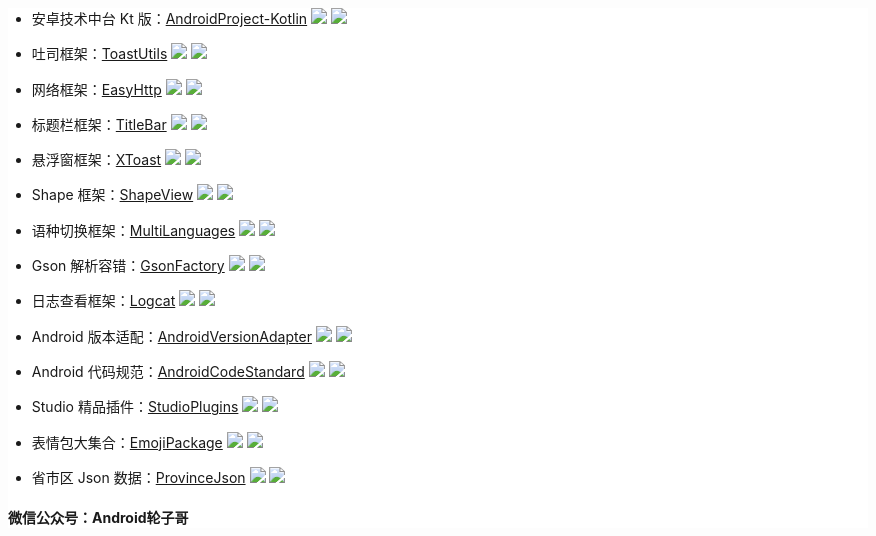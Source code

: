 * 安卓技术中台 Kt 版：[AndroidProject-Kotlin](https://github.com/getActivity/AndroidProject-Kotlin) ![](https://raw.githubusercontent.com/hhhaiai/Picture/main/img/202204021719434.svg) ![](https://raw.githubusercontent.com/hhhaiai/Picture/main/img/202204021719544.svg)

* 吐司框架：[ToastUtils](https://github.com/getActivity/ToastUtils) ![](https://img.shields.io/github/stars/getActivity/ToastUtils.svg) ![](https://raw.githubusercontent.com/hhhaiai/Picture/main/img/202204021719486.svg)

* 网络框架：[EasyHttp](https://github.com/getActivity/EasyHttp) ![](https://raw.githubusercontent.com/hhhaiai/Picture/main/img/202204021719764.svg) ![](https://raw.githubusercontent.com/hhhaiai/Picture/main/img/202204021719393.svg)

* 标题栏框架：[TitleBar](https://github.com/getActivity/TitleBar) ![](https://raw.githubusercontent.com/hhhaiai/Picture/main/img/202204021719844.svg) ![](https://img.shields.io/github/forks/getActivity/TitleBar.svg)

* 悬浮窗框架：[XToast](https://github.com/getActivity/XToast) ![](https://raw.githubusercontent.com/hhhaiai/Picture/main/img/202204021719934.svg) ![](https://raw.githubusercontent.com/hhhaiai/Picture/main/img/202204021719996.svg)

* Shape 框架：[ShapeView](https://github.com/getActivity/ShapeView) ![](https://raw.githubusercontent.com/hhhaiai/Picture/main/img/202204021719009.svg) ![](https://raw.githubusercontent.com/hhhaiai/Picture/main/img/202204021719180.svg)

* 语种切换框架：[MultiLanguages](https://github.com/getActivity/MultiLanguages) ![](https://raw.githubusercontent.com/hhhaiai/Picture/main/img/202204021719641.svg) ![](https://raw.githubusercontent.com/hhhaiai/Picture/main/img/202204021719547.svg)

* Gson 解析容错：[GsonFactory](https://github.com/getActivity/GsonFactory) ![](https://raw.githubusercontent.com/hhhaiai/Picture/main/img/202204021719633.svg) ![](https://img.shields.io/github/forks/getActivity/GsonFactory.svg)

* 日志查看框架：[Logcat](https://github.com/getActivity/Logcat) ![](https://raw.githubusercontent.com/hhhaiai/Picture/main/img/202204021719797.svg) ![](https://raw.githubusercontent.com/hhhaiai/Picture/main/img/202204021719365.svg)

* Android 版本适配：[AndroidVersionAdapter](https://github.com/getActivity/AndroidVersionAdapter) ![](https://raw.githubusercontent.com/hhhaiai/Picture/main/img/202204021719717.svg) ![](https://raw.githubusercontent.com/hhhaiai/Picture/main/img/202204021719073.svg)

* Android 代码规范：[AndroidCodeStandard](https://github.com/getActivity/AndroidCodeStandard) ![](https://raw.githubusercontent.com/hhhaiai/Picture/main/img/202204021719234.svg) ![](https://img.shields.io/github/forks/getActivity/AndroidCodeStandard.svg)

* Studio 精品插件：[StudioPlugins](https://github.com/getActivity/StudioPlugins) ![](https://raw.githubusercontent.com/hhhaiai/Picture/main/img/202204021719259.svg) ![](https://raw.githubusercontent.com/hhhaiai/Picture/main/img/202204021719357.svg)

* 表情包大集合：[EmojiPackage](https://github.com/getActivity/EmojiPackage) ![](https://raw.githubusercontent.com/hhhaiai/Picture/main/img/202204021719410.svg) ![](https://raw.githubusercontent.com/hhhaiai/Picture/main/img/202204021719372.svg)

* 省市区 Json 数据：[ProvinceJson](https://github.com/getActivity/ProvinceJson) ![](https://img.shields.io/github/stars/getActivity/ProvinceJson.svg) ![](https://raw.githubusercontent.com/hhhaiai/Picture/main/img/202204021719330.svg)

#### 微信公众号：Android轮子哥
